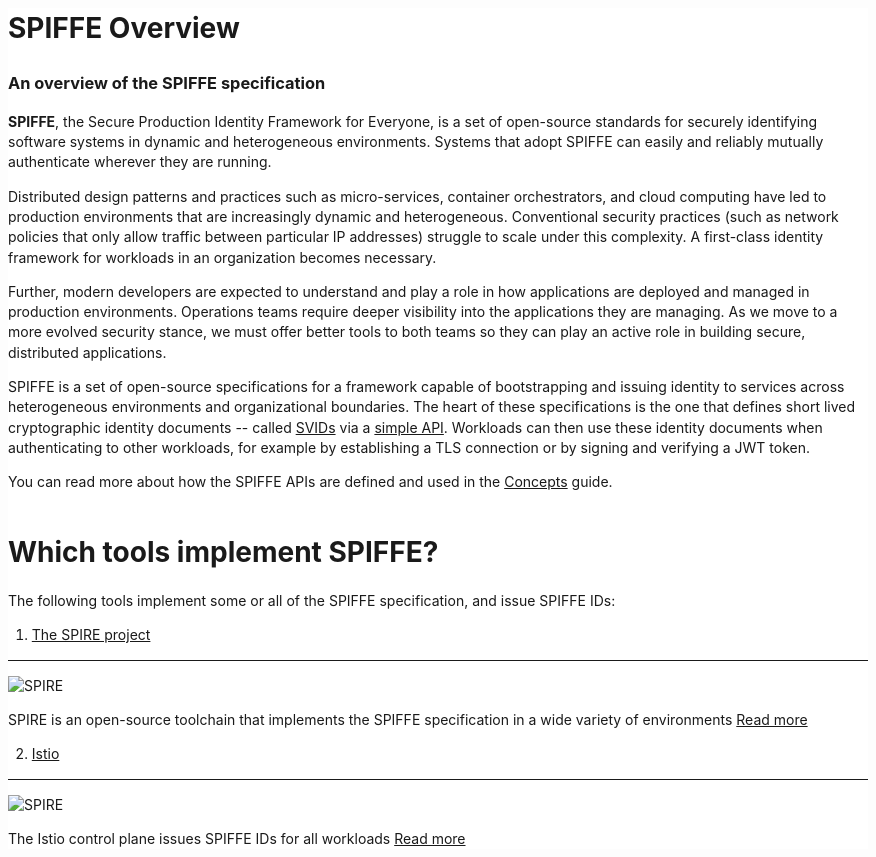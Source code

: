 # SPIFFE Overview
### An overview of the SPIFFE specification

**SPIFFE**, the Secure Production Identity Framework for Everyone, is a set of open-source standards for securely identifying software systems in dynamic and heterogeneous environments. Systems that adopt SPIFFE can easily and reliably mutually authenticate wherever they are running.

Distributed design patterns and practices such as micro-services, container orchestrators, and cloud computing have led to production environments that are increasingly dynamic and heterogeneous. Conventional security practices (such as network policies that only allow traffic between particular IP addresses) struggle to scale under this complexity. A first-class identity framework for workloads in an organization becomes necessary.

Further, modern developers are expected to understand and play a role in how applications are deployed and managed in production environments. Operations teams require deeper visibility into the applications they are managing. As we move to a more evolved security stance, we must offer better tools to both teams so they can play an active role in building secure, distributed applications.

SPIFFE is a set of open-source specifications for a framework capable of bootstrapping and issuing identity to services across heterogeneous environments and organizational boundaries. The heart of these specifications is the one that defines short lived cryptographic identity documents -- called [SVIDs](https://spiffe.io/docs/latest/spiffe/concepts/#spiffe-verifiable-identity-document-svid) via a [simple API](https://spiffe.io/docs/latest/spiffe/concepts/#spiffe-workload-api). Workloads can then use these identity documents when authenticating to other workloads, for example by establishing a TLS connection or by signing and verifying a JWT token.

You can read more about how the SPIFFE APIs are defined and used in the [Concepts](#spiffe-concepts) guide.

Which tools implement SPIFFE?
=============================

The following tools implement some or all of the SPIFFE specification, and issue SPIFFE IDs:

1. [The SPIRE project](https://spiffe.io/docs/latest/spire/understand/concepts/) [](https://spiffe.io/docs/latest/spiffe-about/overview/#the-spire-project)
--------------------------------------------------------------------------------------------------------------------------------------------------------

<img src="https://spiffe.io/img/logos/spire/icon/color/spire-icon-color.png" alt="SPIRE" height="65px" align="center">

SPIRE is an open-source toolchain that implements the SPIFFE specification in a wide variety of environments [Read more](https://spiffe.io/docs/latest/spire/understand/concepts/)


2. [Istio](https://istio.io/latest/docs/concepts/security/#pki) [](https://spiffe.io/docs/latest/spiffe-about/overview/#istio)
---------------------------------------------------------------------------------------------------------------------------


<img src="https://spiffe.io/img/logos/istio.svg" alt="SPIRE" height="65px" align="center">

The Istio control plane issues SPIFFE IDs for all workloads [Read more](https://istio.io/latest/docs/concepts/security/#pki)

